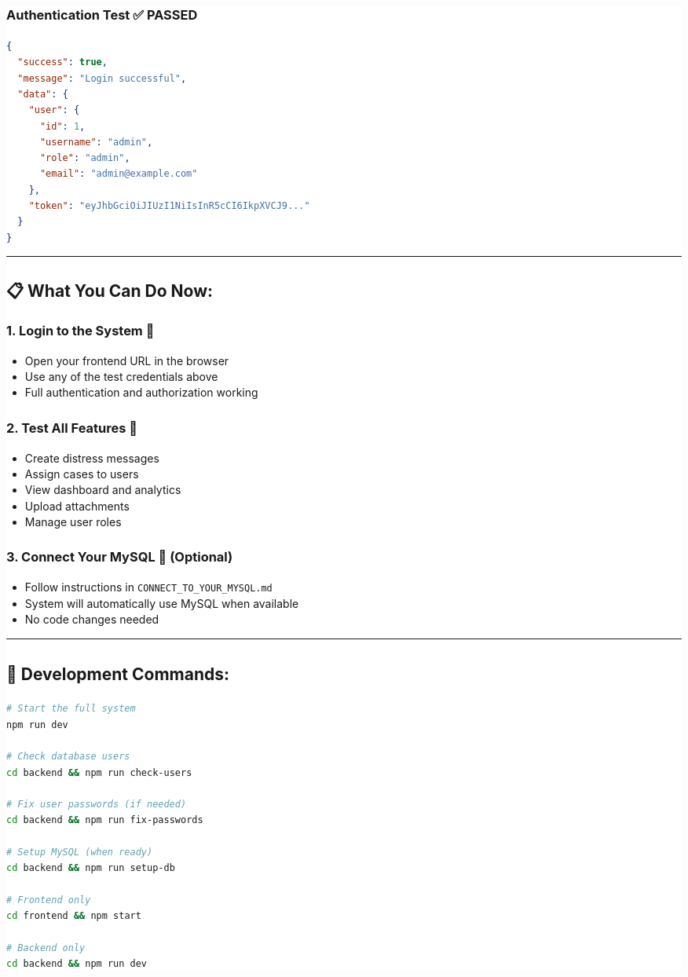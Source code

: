 ### **Authentication Test** ✅ PASSED

```json
{
  "success": true,
  "message": "Login successful",
  "data": {
    "user": {
      "id": 1,
      "username": "admin",
      "role": "admin",
      "email": "admin@example.com"
    },
    "token": "eyJhbGciOiJIUzI1NiIsInR5cCI6IkpXVCJ9..."
  }
}
```

---

## 📋 **What You Can Do Now:**

### **1. Login to the System** 🎯

- Open your frontend URL in the browser
- Use any of the test credentials above
- Full authentication and authorization working

### **2. Test All Features** 🎯

- Create distress messages
- Assign cases to users
- View dashboard and analytics
- Upload attachments
- Manage user roles

### **3. Connect Your MySQL** 🎯 (Optional)

- Follow instructions in `CONNECT_TO_YOUR_MYSQL.md`
- System will automatically use MySQL when available
- No code changes needed

---

## 🔄 **Development Commands:**

```bash
# Start the full system
npm run dev

# Check database users
cd backend && npm run check-users

# Fix user passwords (if needed)
cd backend && npm run fix-passwords

# Setup MySQL (when ready)
cd backend && npm run setup-db

# Frontend only
cd frontend && npm start

# Backend only
cd backend && npm run dev
```